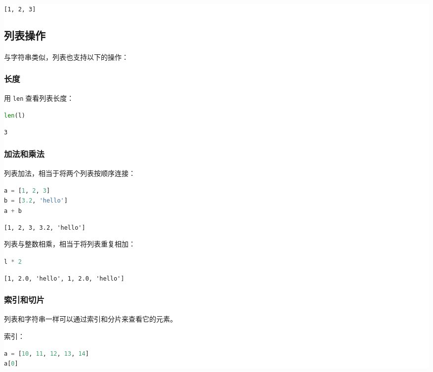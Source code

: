 

    [1, 2, 3]



## 列表操作

与字符串类似，列表也支持以下的操作：

### 长度

用 `len` 查看列表长度：


```python
len(l)
```




    3



### 加法和乘法

列表加法，相当于将两个列表按顺序连接：


```python
a = [1, 2, 3]
b = [3.2, 'hello']
a + b
```




    [1, 2, 3, 3.2, 'hello']



列表与整数相乘，相当于将列表重复相加：


```python
l * 2
```




    [1, 2.0, 'hello', 1, 2.0, 'hello']



### 索引和切片

列表和字符串一样可以通过索引和分片来查看它的元素。

索引：


```python
a = [10, 11, 12, 13, 14]
a[0]
```
